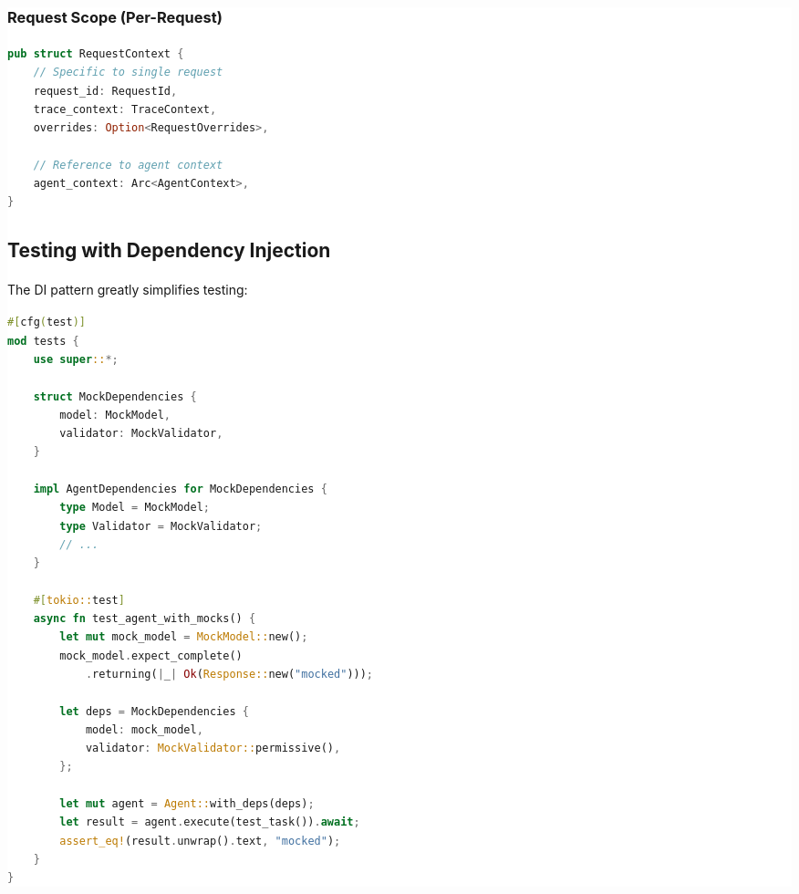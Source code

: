 ### Request Scope (Per-Request)

```rust
pub struct RequestContext {
    // Specific to single request
    request_id: RequestId,
    trace_context: TraceContext,
    overrides: Option<RequestOverrides>,
    
    // Reference to agent context
    agent_context: Arc<AgentContext>,
}
```

## Testing with Dependency Injection

The DI pattern greatly simplifies testing:

```rust
#[cfg(test)]
mod tests {
    use super::*;
    
    struct MockDependencies {
        model: MockModel,
        validator: MockValidator,
    }
    
    impl AgentDependencies for MockDependencies {
        type Model = MockModel;
        type Validator = MockValidator;
        // ...
    }
    
    #[tokio::test]
    async fn test_agent_with_mocks() {
        let mut mock_model = MockModel::new();
        mock_model.expect_complete()
            .returning(|_| Ok(Response::new("mocked")));
        
        let deps = MockDependencies {
            model: mock_model,
            validator: MockValidator::permissive(),
        };
        
        let mut agent = Agent::with_deps(deps);
        let result = agent.execute(test_task()).await;
        assert_eq!(result.unwrap().text, "mocked");
    }
}
```
